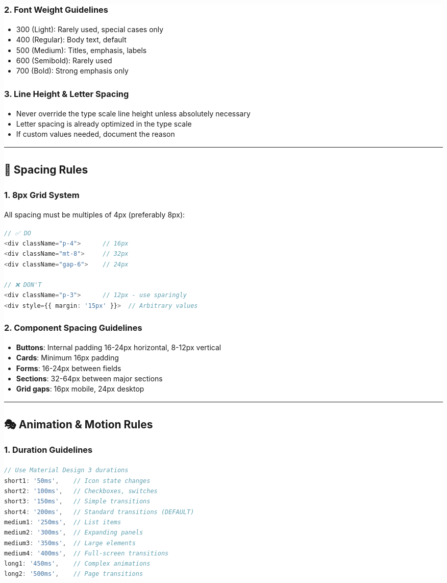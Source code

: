 ### 2. Font Weight Guidelines
- 300 (Light): Rarely used, special cases only
- 400 (Regular): Body text, default
- 500 (Medium): Titles, emphasis, labels
- 600 (Semibold): Rarely used
- 700 (Bold): Strong emphasis only

### 3. Line Height & Letter Spacing
- Never override the type scale line height unless absolutely necessary
- Letter spacing is already optimized in the type scale
- If custom values needed, document the reason

---

## 📏 Spacing Rules

### 1. 8px Grid System
All spacing must be multiples of 4px (preferably 8px):
```typescript
// ✅ DO
<div className="p-4">      // 16px
<div className="mt-8">     // 32px
<div className="gap-6">    // 24px

// ❌ DON'T
<div className="p-3">      // 12px - use sparingly
<div style={{ margin: '15px' }}>  // Arbitrary values
```

### 2. Component Spacing Guidelines
- **Buttons**: Internal padding 16-24px horizontal, 8-12px vertical
- **Cards**: Minimum 16px padding
- **Forms**: 16-24px between fields
- **Sections**: 32-64px between major sections
- **Grid gaps**: 16px mobile, 24px desktop

---

## 🎭 Animation & Motion Rules

### 1. Duration Guidelines
```typescript
// Use Material Design 3 durations
short1: '50ms',    // Icon state changes
short2: '100ms',   // Checkboxes, switches
short3: '150ms',   // Simple transitions
short4: '200ms',   // Standard transitions (DEFAULT)
medium1: '250ms',  // List items
medium2: '300ms',  // Expanding panels
medium3: '350ms',  // Large elements
medium4: '400ms',  // Full-screen transitions
long1: '450ms',    // Complex animations
long2: '500ms',    // Page transitions
```
